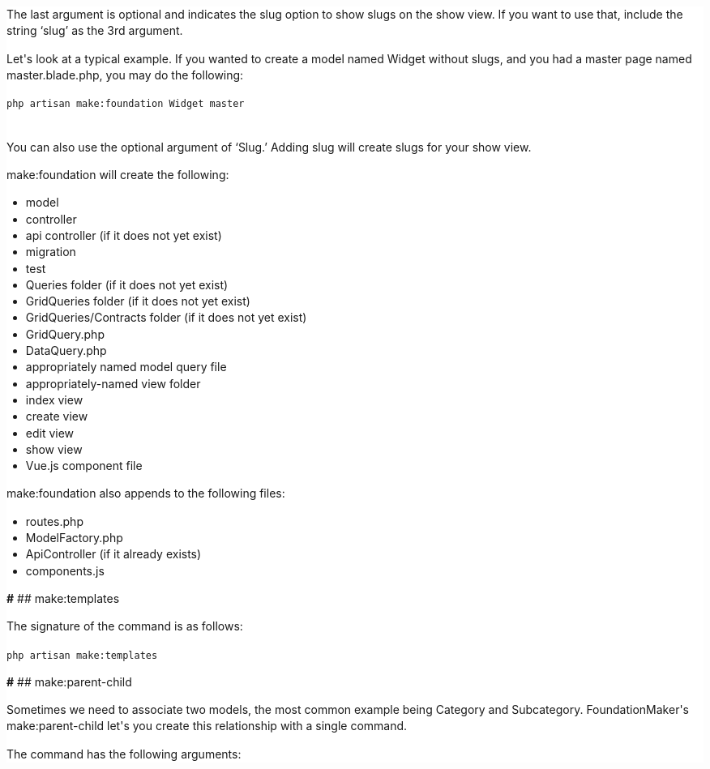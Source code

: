The last argument is optional and indicates the slug option to show slugs on the show view.  If you want to use that, include the string ‘slug’ as the 3rd argument.

Let's look at a typical example.  If you wanted to create a model named Widget without slugs, and you had a master page named master.blade.php, you may do the following:

```
php artisan make:foundation Widget master
 
```

You can also use the optional argument of ‘Slug.’  Adding slug will create slugs for your show view. 

make:foundation will create the following:

* model
* controller
* api controller (if it does not yet exist)
* migration
* test
* Queries folder (if it does not yet exist)
* GridQueries folder (if it does not yet exist)
* GridQueries/Contracts folder (if it does not yet exist)
* GridQuery.php
* DataQuery.php
* appropriately named model query file
* appropriately-named view folder
* index view
* create view
* edit view
* show view
* Vue.js component file

make:foundation also appends to the following files:

* routes.php
* ModelFactory.php
* ApiController (if it already exists)
* components.js

**#** ## make:templates

The signature of the command is as follows:

```
php artisan make:templates

```

**#** ## make:parent-child

Sometimes we need to associate two models, the most common example being Category and
Subcategory.  FoundationMaker's make:parent-child let's you create this relationship with a single
command.

The command has the following arguments:
